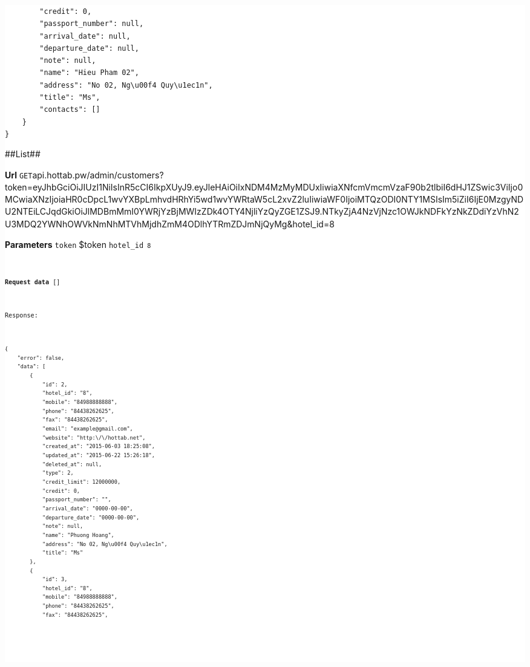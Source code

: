 ```
        "credit": 0,
        "passport_number": null,
        "arrival_date": null,
        "departure_date": null,
        "note": null,
        "name": "Hieu Pham 02",
        "address": "No 02, Ng\u00f4 Quy\u1ec1n",
        "title": "Ms",
        "contacts": []
    }
}

```

##List##


**Url**
<code>GET</code>api.hottab.pw/admin/customers?token=eyJhbGciOiJIUzI1NiIsInR5cCI6IkpXUyJ9.eyJleHAiOiIxNDM4MzMyMDUxIiwiaXNfcmVmcmVzaF90b2tlbiI6dHJ1ZSwic3ViIjo0MCwiaXNzIjoiaHR0cDpcL1wvYXBpLmhvdHRhYi5wd1wvYWRtaW5cL2xvZ2luIiwiaWF0IjoiMTQzODI0NTY1MSIsIm5iZiI6IjE0MzgyNDU2NTEiLCJqdGkiOiJlMDBmMmI0YWRjYzBjMWIzZDk4OTY4NjliYzQyZGE1ZSJ9.NTkyZjA4NzVjNzc1OWJkNDFkYzNkZDdiYzVhN2U3MDQ2YWNhOWVkNmNhMTVhMjdhZmM4ODlhYTRmZDJmNjQyMg&hotel_id=8


**Parameters**
<code>token</code> $token
<code>hotel_id<code> 8


**Request data**
[]


Response:

```
{
    "error": false,
    "data": [
        {
            "id": 2,
            "hotel_id": "8",
            "mobile": "84988888888",
            "phone": "84438262625",
            "fax": "84438262625",
            "email": "example@gmail.com",
            "website": "http:\/\/hottab.net",
            "created_at": "2015-06-03 18:25:08",
            "updated_at": "2015-06-22 15:26:18",
            "deleted_at": null,
            "type": 2,
            "credit_limit": 12000000,
            "credit": 0,
            "passport_number": "",
            "arrival_date": "0000-00-00",
            "departure_date": "0000-00-00",
            "note": null,
            "name": "Phuong Hoang",
            "address": "No 02, Ng\u00f4 Quy\u1ec1n",
            "title": "Ms"
        },
        {
            "id": 3,
            "hotel_id": "8",
            "mobile": "84988888888",
            "phone": "84438262625",
            "fax": "84438262625",
```
